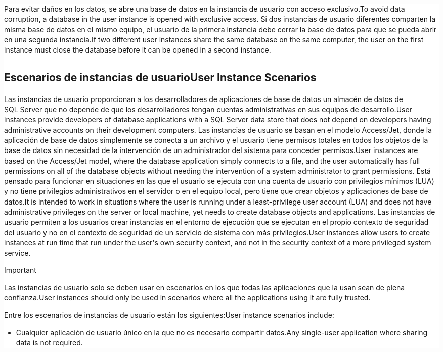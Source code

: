  <span data-ttu-id="3f36f-174">Para evitar daños en los datos, se abre una base de datos en la instancia de usuario con acceso exclusivo.</span><span class="sxs-lookup"><span data-stu-id="3f36f-174">To avoid data corruption, a database in the user instance is opened with exclusive access.</span></span> <span data-ttu-id="3f36f-175">Si dos instancias de usuario diferentes comparten la misma base de datos en el mismo equipo, el usuario de la primera instancia debe cerrar la base de datos para que se pueda abrir en una segunda instancia.</span><span class="sxs-lookup"><span data-stu-id="3f36f-175">If two different user instances share the same database on the same computer, the user on the first instance must close the database before it can be opened in a second instance.</span></span>  
  
## <a name="user-instance-scenarios"></a><span data-ttu-id="3f36f-176">Escenarios de instancias de usuario</span><span class="sxs-lookup"><span data-stu-id="3f36f-176">User Instance Scenarios</span></span>  

 <span data-ttu-id="3f36f-177">Las instancias de usuario proporcionan a los desarrolladores de aplicaciones de base de datos un almacén de datos de SQL Server que no depende de que los desarrolladores tengan cuentas administrativas en sus equipos de desarrollo.</span><span class="sxs-lookup"><span data-stu-id="3f36f-177">User instances provide developers of database applications with a SQL Server data store that does not depend on developers having administrative accounts on their development computers.</span></span> <span data-ttu-id="3f36f-178">Las instancias de usuario se basan en el modelo Access/Jet, donde la aplicación de base de datos simplemente se conecta a un archivo y el usuario tiene permisos totales en todos los objetos de la base de datos sin necesidad de la intervención de un administrador del sistema para conceder permisos.</span><span class="sxs-lookup"><span data-stu-id="3f36f-178">User instances are based on the Access/Jet model, where the database application simply connects to a file, and the user automatically has full permissions on all of the database objects without needing the intervention of a system administrator to grant permissions.</span></span> <span data-ttu-id="3f36f-179">Está pensado para funcionar en situaciones en las que el usuario se ejecuta con una cuenta de usuario con privilegios mínimos (LUA) y no tiene privilegios administrativos en el servidor o en el equipo local, pero tiene que crear objetos y aplicaciones de base de datos.</span><span class="sxs-lookup"><span data-stu-id="3f36f-179">It is intended to work in situations where the user is running under a least-privilege user account (LUA) and does not have administrative privileges on the server or local machine, yet needs to create database objects and applications.</span></span> <span data-ttu-id="3f36f-180">Las instancias de usuario permiten a los usuarios crear instancias en el entorno de ejecución que se ejecutan en el propio contexto de seguridad del usuario y no en el contexto de seguridad de un servicio de sistema con más privilegios.</span><span class="sxs-lookup"><span data-stu-id="3f36f-180">User instances allow users to create instances at run time that run under the user's own security context, and not in the security context of a more privileged system service.</span></span>  
  
> [!IMPORTANT]
> <span data-ttu-id="3f36f-181">Las instancias de usuario solo se deben usar en escenarios en los que todas las aplicaciones que la usan sean de plena confianza.</span><span class="sxs-lookup"><span data-stu-id="3f36f-181">User instances should only be used in scenarios where all the applications using it are fully trusted.</span></span>  
  
 <span data-ttu-id="3f36f-182">Entre los escenarios de instancias de usuario están los siguientes:</span><span class="sxs-lookup"><span data-stu-id="3f36f-182">User instance scenarios include:</span></span>  
  
- <span data-ttu-id="3f36f-183">Cualquier aplicación de usuario único en la que no es necesario compartir datos.</span><span class="sxs-lookup"><span data-stu-id="3f36f-183">Any single-user application where sharing data is not required.</span></span>  
  